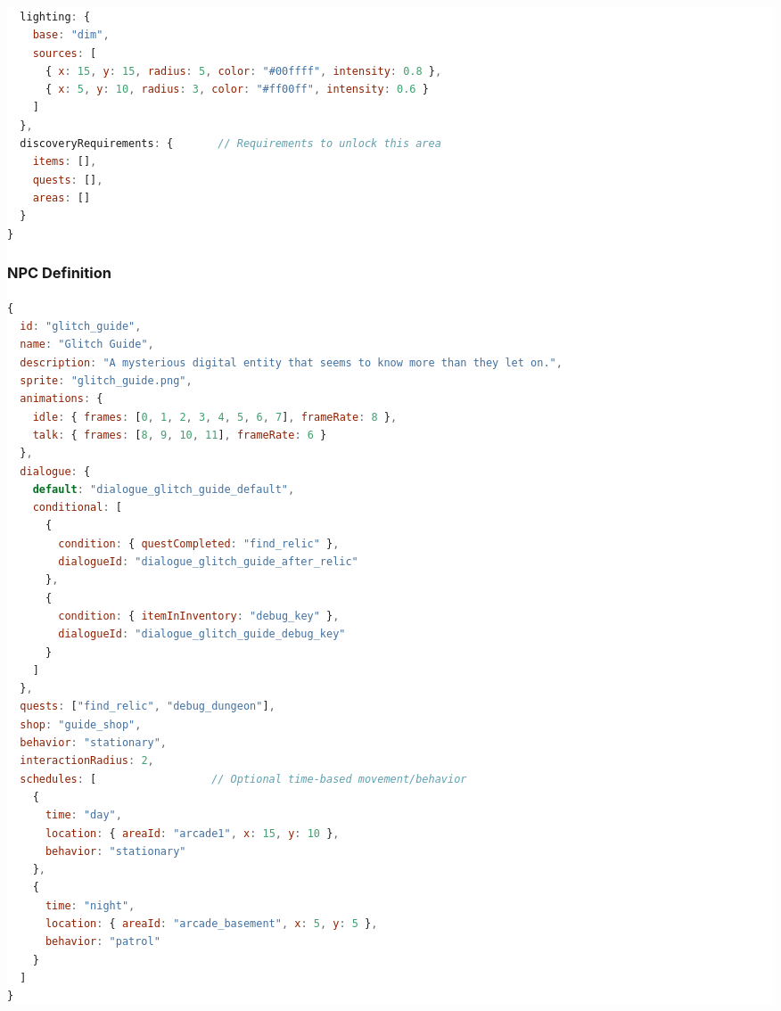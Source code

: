 ```javascript
  lighting: {
    base: "dim",
    sources: [
      { x: 15, y: 15, radius: 5, color: "#00ffff", intensity: 0.8 },
      { x: 5, y: 10, radius: 3, color: "#ff00ff", intensity: 0.6 }
    ]
  },
  discoveryRequirements: {       // Requirements to unlock this area
    items: [],
    quests: [],
    areas: []
  }
}
```

### NPC Definition

```javascript
{
  id: "glitch_guide",
  name: "Glitch Guide",
  description: "A mysterious digital entity that seems to know more than they let on.",
  sprite: "glitch_guide.png",
  animations: {
    idle: { frames: [0, 1, 2, 3, 4, 5, 6, 7], frameRate: 8 },
    talk: { frames: [8, 9, 10, 11], frameRate: 6 }
  },
  dialogue: {
    default: "dialogue_glitch_guide_default",
    conditional: [
      { 
        condition: { questCompleted: "find_relic" }, 
        dialogueId: "dialogue_glitch_guide_after_relic" 
      },
      {
        condition: { itemInInventory: "debug_key" },
        dialogueId: "dialogue_glitch_guide_debug_key"
      }
    ]
  },
  quests: ["find_relic", "debug_dungeon"],
  shop: "guide_shop",
  behavior: "stationary",
  interactionRadius: 2,
  schedules: [                  // Optional time-based movement/behavior
    {
      time: "day",
      location: { areaId: "arcade1", x: 15, y: 10 },
      behavior: "stationary"
    },
    {
      time: "night",
      location: { areaId: "arcade_basement", x: 5, y: 5 },
      behavior: "patrol"
    }
  ]
}
```
